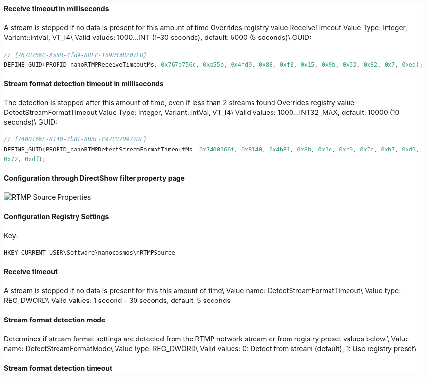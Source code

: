 #### Receive timeout in milliseconds

A stream is stopped if no data is present for this amount of time Overrides registry value ReceiveTimeout
Value Type:      Integer, Variant::intVal, VT_I4\\
Valid values:   1000...INT (1-30 seconds), default: 5000 (5 seconds)\\
GUID:

```cpp
// {767B756C-A55B-4fd9-88F8-159B338207ED}
DEFINE_GUID(PROPID_nanoRTMPReceiveTimeoutMs, 0x767b756c, 0xa55b, 0x4fd9, 0x88, 0xf8, 0x15, 0x9b, 0x33, 0x82, 0x7, 0xed);
```

#### Stream format detection timeout in milliseconds

The detection is stopped after this amount of time, even if less than 2 streams found Overrides registry value DetectStreamFormatTimeout
Value Type:     Integer, Variant::intVal, VT_I4\\
Valid values:   1000...INT32_MAX, default: 10000 (10 seconds)\\
GUID:
```cpp
// {7400166F-8140-4b81-8B3E-C97CB7D972DF}
DEFINE_GUID(PROPID_nanoRTMPDetectStreamFormatTimeoutMs, 0x7400166f, 0x8140, 0x4b81, 0x8b, 0x3e, 0xc9, 0x7c, 0xb7, 0xd9, 0x72, 0xdf);
```


#### Configuration through DirectShow filter property page

![RTMP Source Properties](img/directshow_rtmp_source_properties.png)


#### Configuration Registry Settings

Key: 
```
HKEY_CURRENT_USER\Software\nanocosmos\nRTMPSource
```

#### Receive timeout

A stream is stopped if no data is present for this this amount of time\\
Value name: 	DetectStreamFormatTimeout\\
Value type: 	REG_DWORD\\
Valid values:	1 second - 30 seconds, default: 5 seconds

#### Stream format detection mode

Determines if stream format settings are detected from the RTMP network stream or from registry preset values below.\\
Value name: 	DetectStreamFormatMode\\
Value type: 	REG_DWORD\\
Valid values:	0: Detect from stream (default), 1: Use registry preset\\

#### Stream format detection timeout
